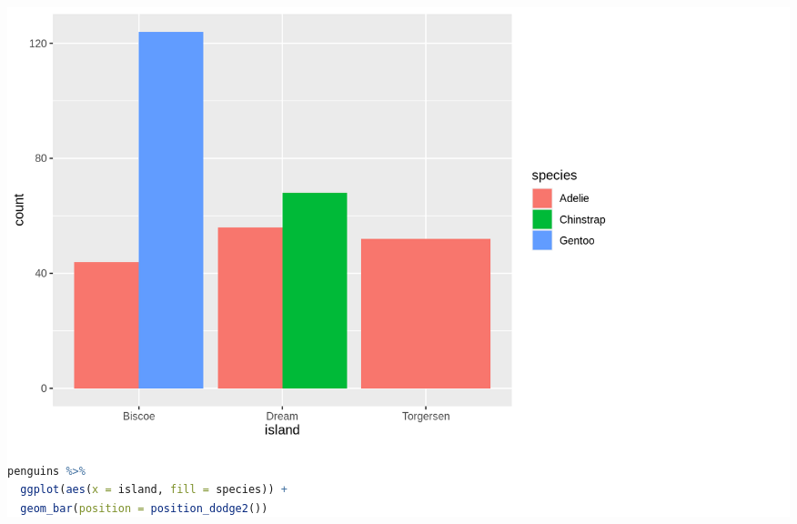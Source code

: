 <img src="Visualizations2_files/figure-html/unnamed-chunk-56-1.png" width="672" />

```r
penguins %>%
  ggplot(aes(x = island, fill = species)) +
  geom_bar(position = position_dodge2())
```
